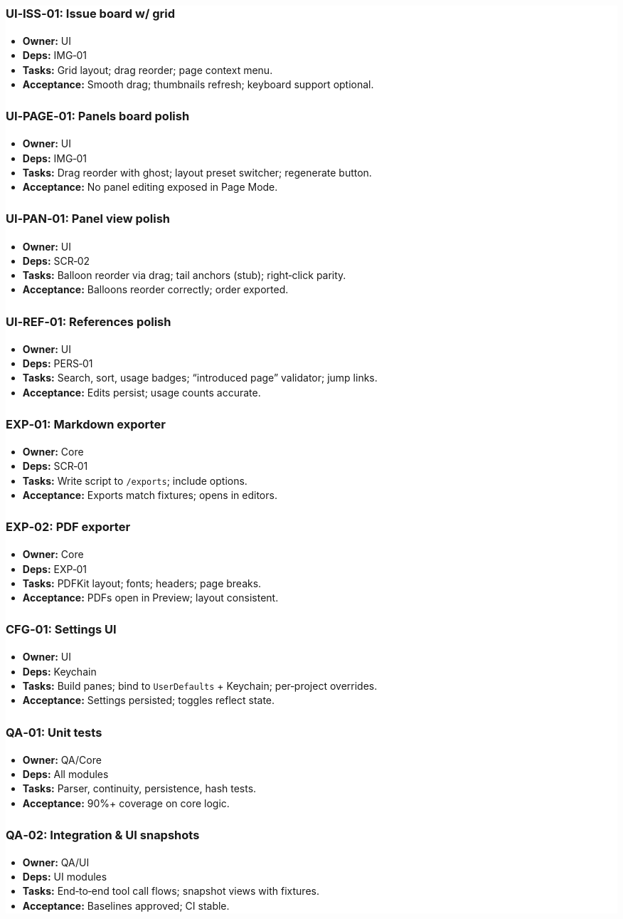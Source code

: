 ### UI‑ISS‑01: Issue board w/ grid
- **Owner:** UI
- **Deps:** IMG‑01
- **Tasks:** Grid layout; drag reorder; page context menu.
- **Acceptance:** Smooth drag; thumbnails refresh; keyboard support optional.

### UI‑PAGE‑01: Panels board polish
- **Owner:** UI
- **Deps:** IMG‑01
- **Tasks:** Drag reorder with ghost; layout preset switcher; regenerate button.
- **Acceptance:** No panel editing exposed in Page Mode.

### UI‑PAN‑01: Panel view polish
- **Owner:** UI
- **Deps:** SCR‑02
- **Tasks:** Balloon reorder via drag; tail anchors (stub); right‑click parity.
- **Acceptance:** Balloons reorder correctly; order exported.

### UI‑REF‑01: References polish
- **Owner:** UI
- **Deps:** PERS‑01
- **Tasks:** Search, sort, usage badges; “introduced page” validator; jump links.
- **Acceptance:** Edits persist; usage counts accurate.

### EXP‑01: Markdown exporter
- **Owner:** Core
- **Deps:** SCR‑01
- **Tasks:** Write script to `/exports`; include options.
- **Acceptance:** Exports match fixtures; opens in editors.

### EXP‑02: PDF exporter
- **Owner:** Core
- **Deps:** EXP‑01
- **Tasks:** PDFKit layout; fonts; headers; page breaks.
- **Acceptance:** PDFs open in Preview; layout consistent.

### CFG‑01: Settings UI
- **Owner:** UI
- **Deps:** Keychain
- **Tasks:** Build panes; bind to `UserDefaults` + Keychain; per‑project overrides.
- **Acceptance:** Settings persisted; toggles reflect state.

### QA‑01: Unit tests
- **Owner:** QA/Core
- **Deps:** All modules
- **Tasks:** Parser, continuity, persistence, hash tests.
- **Acceptance:** 90%+ coverage on core logic.

### QA‑02: Integration & UI snapshots
- **Owner:** QA/UI
- **Deps:** UI modules
- **Tasks:** End‑to‑end tool call flows; snapshot views with fixtures.
- **Acceptance:** Baselines approved; CI stable.
